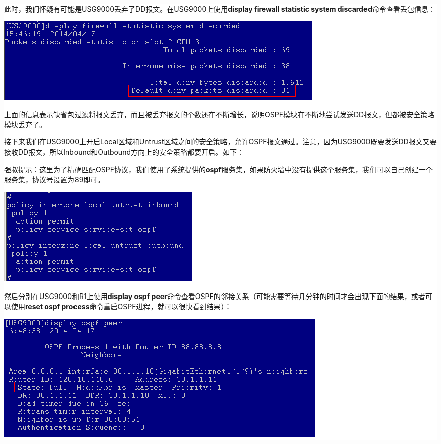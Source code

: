 此时，我们怀疑有可能是USG9000丢弃了DD报文。在USG9000上使用**display firewall statistic system discarded**命令查看丢包信息：

![](../images/5350d22c55a73.png)

上面的信息表示缺省包过滤将报文丢弃，而且被丢弃报文的个数还在不断增长，说明OSPF模块在不断地尝试发送DD报文，但都被安全策略模块丢弃了。

接下来我们在USG9000上开启Local区域和Untrust区域之间的安全策略，允许OSPF报文通过。注意，因为USG9000既要发送DD报文又要接收DD报文，所以Inbound和Outbound方向上的安全策略都要开启。如下：

强叔提示：这里为了精确匹配OSPF协议，我们使用了系统提供的**ospf**服务集，如果防火墙中没有提供这个服务集，我们可以自己创建一个服务集，协议号设置为89即可。

![](../images/5350d26512fed.png)

然后分别在USG9000和R1上使用**display ospf peer**命令查看OSPF的邻接关系（可能需要等待几分钟的时间才会出现下面的结果，或者可以使用**reset ospf process**命令重启OSPF进程，就可以很快看到结果）：

![](../images/5350d2b01f1e5.png)

